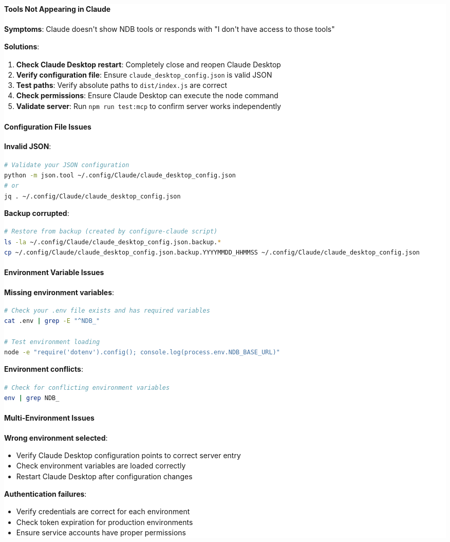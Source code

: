 #### Tools Not Appearing in Claude

**Symptoms**: Claude doesn't show NDB tools or responds with "I don't have access to those tools"

**Solutions**:
1. **Check Claude Desktop restart**: Completely close and reopen Claude Desktop
2. **Verify configuration file**: Ensure `claude_desktop_config.json` is valid JSON
3. **Test paths**: Verify absolute paths to `dist/index.js` are correct
4. **Check permissions**: Ensure Claude Desktop can execute the node command
5. **Validate server**: Run `npm run test:mcp` to confirm server works independently

#### Configuration File Issues

**Invalid JSON**:
```bash
# Validate your JSON configuration
python -m json.tool ~/.config/Claude/claude_desktop_config.json
# or
jq . ~/.config/Claude/claude_desktop_config.json
```

**Backup corrupted**:
```bash
# Restore from backup (created by configure-claude script)
ls -la ~/.config/Claude/claude_desktop_config.json.backup.*
cp ~/.config/Claude/claude_desktop_config.json.backup.YYYYMMDD_HHMMSS ~/.config/Claude/claude_desktop_config.json
```

#### Environment Variable Issues

**Missing environment variables**:
```bash
# Check your .env file exists and has required variables
cat .env | grep -E "^NDB_"

# Test environment loading
node -e "require('dotenv').config(); console.log(process.env.NDB_BASE_URL)"
```

**Environment conflicts**:
```bash
# Check for conflicting environment variables
env | grep NDB_
```

#### Multi-Environment Issues

**Wrong environment selected**:
- Verify Claude Desktop configuration points to correct server entry
- Check environment variables are loaded correctly
- Restart Claude Desktop after configuration changes

**Authentication failures**:
- Verify credentials are correct for each environment
- Check token expiration for production environments
- Ensure service accounts have proper permissions
